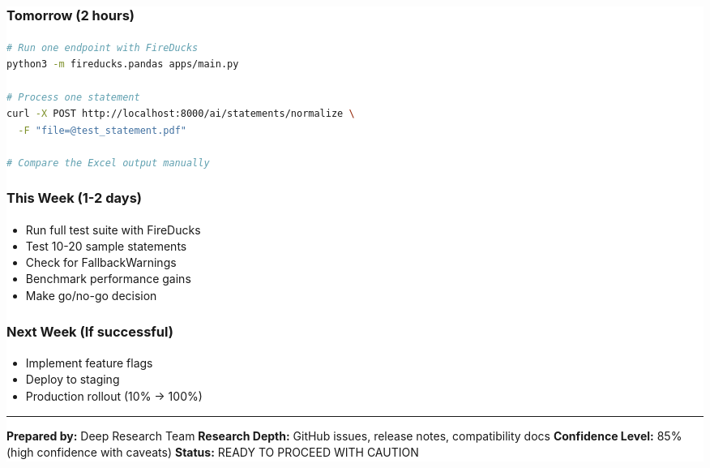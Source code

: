 ### Tomorrow (2 hours)
```bash
# Run one endpoint with FireDucks
python3 -m fireducks.pandas apps/main.py

# Process one statement
curl -X POST http://localhost:8000/ai/statements/normalize \
  -F "file=@test_statement.pdf"

# Compare the Excel output manually
```

### This Week (1-2 days)
- Run full test suite with FireDucks
- Test 10-20 sample statements
- Check for FallbackWarnings
- Benchmark performance gains
- Make go/no-go decision

### Next Week (If successful)
- Implement feature flags
- Deploy to staging
- Production rollout (10% → 100%)

---

**Prepared by:** Deep Research Team
**Research Depth:** GitHub issues, release notes, compatibility docs
**Confidence Level:** 85% (high confidence with caveats)
**Status:** READY TO PROCEED WITH CAUTION
